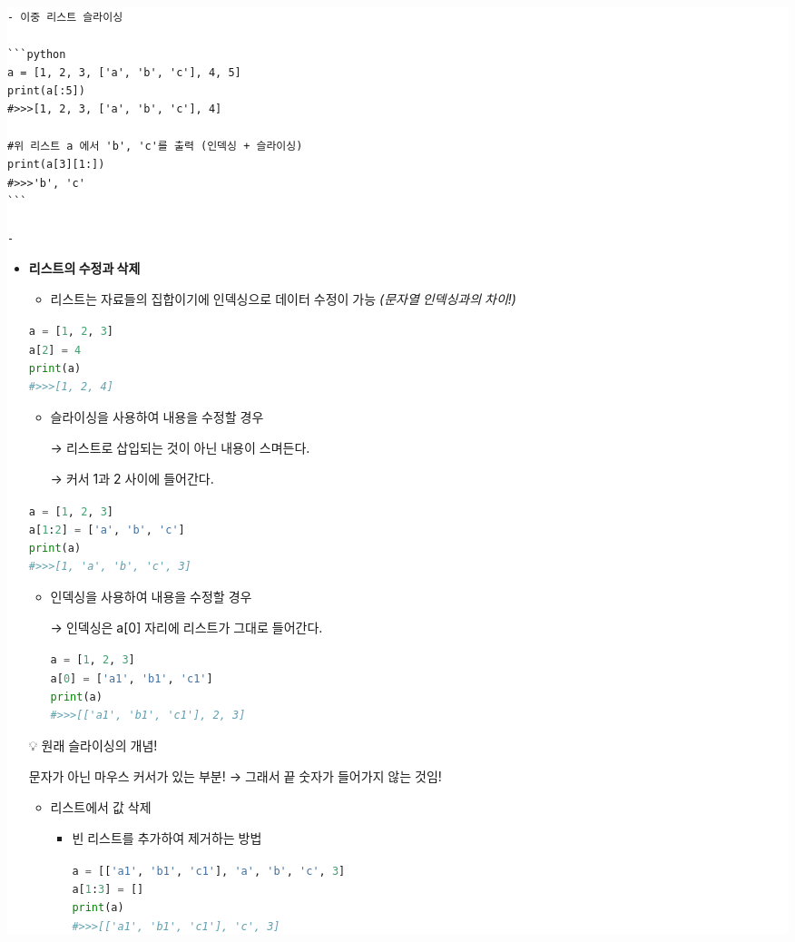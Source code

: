     - 이중 리스트 슬라이싱

    ```python
    a = [1, 2, 3, ['a', 'b', 'c'], 4, 5]
    print(a[:5])
    #>>>[1, 2, 3, ['a', 'b', 'c'], 4]
    
    #위 리스트 a 에서 'b', 'c'를 출력 (인덱싱 + 슬라이싱)
    print(a[3][1:])
    #>>>'b', 'c'
    ```

    - 

- **리스트의 수정과 삭제**

  - 리스트는 자료들의 집합이기에 인덱싱으로 데이터 수정이 가능 *(문자열 인덱싱과의 차이!)*

  ```python
  a = [1, 2, 3]
  a[2] = 4
  print(a)
  #>>>[1, 2, 4]
  ```

  - 슬라이싱을 사용하여 내용을 수정할 경우

    → 리스트로 삽입되는 것이 아닌 내용이 스며든다.

    → 커서 1과 2 사이에 들어간다.

  ```python
  a = [1, 2, 3]
  a[1:2] = ['a', 'b', 'c']
  print(a)
  #>>>[1, 'a', 'b', 'c', 3]
  ```

  - 인덱싱을 사용하여 내용을 수정할 경우

    → 인덱싱은 a[0] 자리에 리스트가 그대로 들어간다.

    ```python
    a = [1, 2, 3]
    a[0] = ['a1', 'b1', 'c1']
    print(a)
    #>>>[['a1', 'b1', 'c1'], 2, 3]
    ```

  <aside> 💡 원래 슬라이싱의 개념!

  문자가 아닌 마우스 커서가 있는 부분! → 그래서 끝 숫자가 들어가지 않는 것임!

  </aside>

  - 리스트에서 값 삭제

    - 빈 리스트를 추가하여 제거하는 방법

      ```python
      a = [['a1', 'b1', 'c1'], 'a', 'b', 'c', 3]
      a[1:3] = []
      print(a)
      #>>>[['a1', 'b1', 'c1'], 'c', 3]
      ```
